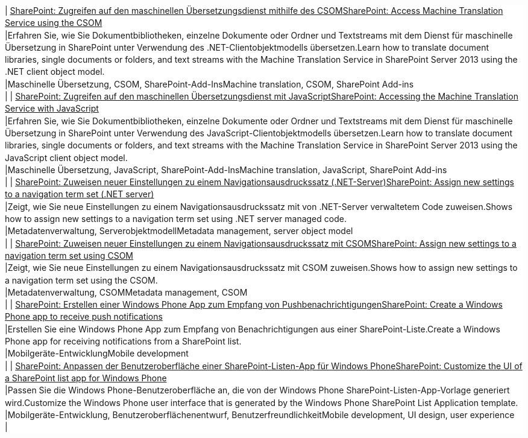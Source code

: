 | [<span data-ttu-id="31db8-199">SharePoint: Zugreifen auf den maschinellen Übersetzungsdienst mithilfe des CSOM</span><span class="sxs-lookup"><span data-stu-id="31db8-199">SharePoint: Access Machine Translation Service using the CSOM</span></span>](http://code.msdn.microsoft.com/SharePoint-Perform-a-8e53b06a) <br/> |<span data-ttu-id="31db8-200">Erfahren Sie, wie Sie Dokumentbibliotheken, einzelne Dokumente oder Ordner und Textstreams mit dem Dienst für maschinelle Übersetzung in SharePoint unter Verwendung des .NET-Clientobjektmodells übersetzen.</span><span class="sxs-lookup"><span data-stu-id="31db8-200">Learn how to translate document libraries, single documents or folders, and text streams with the Machine Translation Service in SharePoint Server 2013 using the .NET client object model.</span></span>  <br/> |<span data-ttu-id="31db8-201">Maschinelle Übersetzung, CSOM, SharePoint-Add-Ins</span><span class="sxs-lookup"><span data-stu-id="31db8-201">Machine translation, CSOM, SharePoint Add-ins</span></span>  <br/> |
| [<span data-ttu-id="31db8-202">SharePoint: Zugreifen auf den maschinellen Übersetzungsdienst mit JavaScript</span><span class="sxs-lookup"><span data-stu-id="31db8-202">SharePoint: Accessing the Machine Translation Service with JavaScript</span></span>](http://code.msdn.microsoft.com/SharePoint-Accessing-647f6dd9) <br/> |<span data-ttu-id="31db8-203">Erfahren Sie, wie Sie Dokumentbibliotheken, einzelne Dokumente oder Ordner und Textstreams mit dem Dienst für maschinelle Übersetzung in SharePoint unter Verwendung des JavaScript-Clientobjektmodells übersetzen.</span><span class="sxs-lookup"><span data-stu-id="31db8-203">Learn how to translate document libraries, single documents or folders, and text streams with the Machine Translation Service in SharePoint Server 2013 using the JavaScript client object model.</span></span>  <br/> |<span data-ttu-id="31db8-204">Maschinelle Übersetzung, JavaScript, SharePoint-Add-Ins</span><span class="sxs-lookup"><span data-stu-id="31db8-204">Machine translation, JavaScript, SharePoint Add-ins</span></span>  <br/> |
| [<span data-ttu-id="31db8-205">SharePoint: Zuweisen neuer Einstellungen zu einem Navigationsausdruckssatz (.NET-Server)</span><span class="sxs-lookup"><span data-stu-id="31db8-205">SharePoint: Assign new settings to a navigation term set (.NET server)</span></span>](http://code.msdn.microsoft.com/SharePoint-Assign-new-c79ce037) <br/> |<span data-ttu-id="31db8-206">Zeigt, wie Sie neue Einstellungen zu einem Navigationsausdruckssatz mit von .NET-Server verwaltetem Code zuweisen.</span><span class="sxs-lookup"><span data-stu-id="31db8-206">Shows how to assign new settings to a navigation term set using .NET server managed code.</span></span>  <br/> |<span data-ttu-id="31db8-207">Metadatenverwaltung, Serverobjektmodell</span><span class="sxs-lookup"><span data-stu-id="31db8-207">Metadata management, server object model</span></span>  <br/> |
| [<span data-ttu-id="31db8-208">SharePoint: Zuweisen neuer Einstellungen zu einem Navigationsausdruckssatz mit CSOM</span><span class="sxs-lookup"><span data-stu-id="31db8-208">SharePoint: Assign new settings to a navigation term set using CSOM</span></span>](http://code.msdn.microsoft.com/SharePoint-Assign-new-5c19062b) <br/> |<span data-ttu-id="31db8-209">Zeigt, wie Sie neue Einstellungen zu einem Navigationsausdruckssatz mit CSOM zuweisen.</span><span class="sxs-lookup"><span data-stu-id="31db8-209">Shows how to assign new settings to a navigation term set using the CSOM.</span></span>  <br/> |<span data-ttu-id="31db8-210">Metadatenverwaltung, CSOM</span><span class="sxs-lookup"><span data-stu-id="31db8-210">Metadata management, CSOM</span></span>  <br/> |
| [<span data-ttu-id="31db8-211">SharePoint: Erstellen einer Windows Phone App zum Empfang von Pushbenachrichtigungen</span><span class="sxs-lookup"><span data-stu-id="31db8-211">SharePoint: Create a Windows Phone app to receive push notifications</span></span>](http://code.msdn.microsoft.com/SharePoint-Create-a-f361dc38) <br/> |<span data-ttu-id="31db8-212">Erstellen Sie eine Windows Phone App zum Empfang von Benachrichtigungen aus einer SharePoint-Liste.</span><span class="sxs-lookup"><span data-stu-id="31db8-212">Create a Windows Phone app for receiving notifications from a SharePoint list.</span></span>  <br/> |<span data-ttu-id="31db8-213">Mobilgeräte-Entwicklung</span><span class="sxs-lookup"><span data-stu-id="31db8-213">Mobile development</span></span>  <br/> |
| [<span data-ttu-id="31db8-214">SharePoint: Anpassen der Benutzeroberfläche einer SharePoint-Listen-App für Windows Phone</span><span class="sxs-lookup"><span data-stu-id="31db8-214">SharePoint: Customize the UI of a SharePoint list app for Windows Phone</span></span>](http://code.msdn.microsoft.com/SharePoint-Customize-e025ea68) <br/> |<span data-ttu-id="31db8-215">Passen Sie die Windows Phone-Benutzeroberfläche an, die von der Windows Phone SharePoint-Listen-App-Vorlage generiert wird.</span><span class="sxs-lookup"><span data-stu-id="31db8-215">Customize the Windows Phone user interface that is generated by the Windows Phone SharePoint List Application template.</span></span>  <br/> |<span data-ttu-id="31db8-216">Mobilgeräte-Entwicklung, Benutzeroberflächenentwurf, Benutzerfreundlichkeit</span><span class="sxs-lookup"><span data-stu-id="31db8-216">Mobile development, UI design, user experience</span></span>  <br/> |